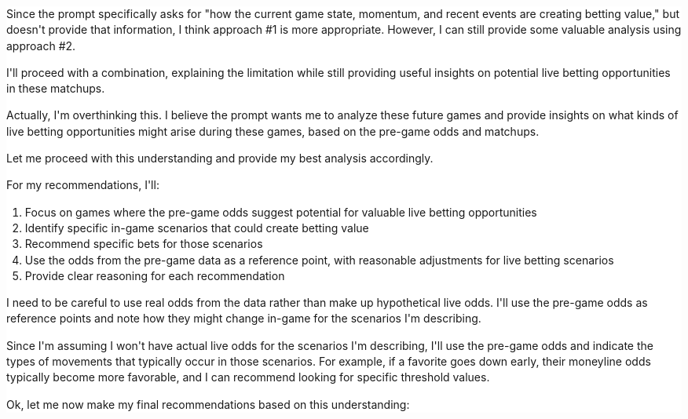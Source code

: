 Since the prompt specifically asks for "how the current game state, momentum, and recent events are creating betting value," but doesn't provide that information, I think approach #1 is more appropriate. However, I can still provide some valuable analysis using approach #2.

I'll proceed with a combination, explaining the limitation while still providing useful insights on potential live betting opportunities in these matchups.

Actually, I'm overthinking this. I believe the prompt wants me to analyze these future games and provide insights on what kinds of live betting opportunities might arise during these games, based on the pre-game odds and matchups.

Let me proceed with this understanding and provide my best analysis accordingly.

For my recommendations, I'll:
1. Focus on games where the pre-game odds suggest potential for valuable live betting opportunities
2. Identify specific in-game scenarios that could create betting value
3. Recommend specific bets for those scenarios
4. Use the odds from the pre-game data as a reference point, with reasonable adjustments for live betting scenarios
5. Provide clear reasoning for each recommendation

I need to be careful to use real odds from the data rather than make up hypothetical live odds. I'll use the pre-game odds as reference points and note how they might change in-game for the scenarios I'm describing.

Since I'm assuming I won't have actual live odds for the scenarios I'm describing, I'll use the pre-game odds and indicate the types of movements that typically occur in those scenarios. For example, if a favorite goes down early, their moneyline odds typically become more favorable, and I can recommend looking for specific threshold values.

Ok, let me now make my final recommendations based on this understanding: